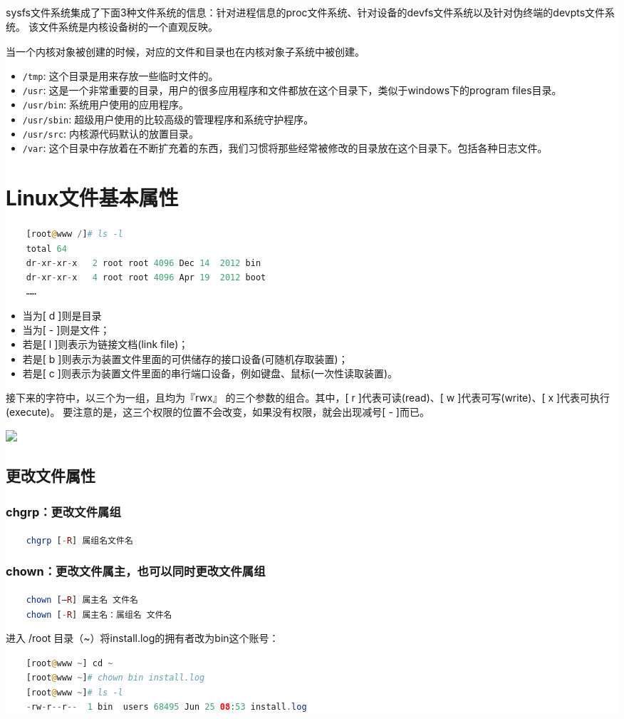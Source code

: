 sysfs文件系统集成了下面3种文件系统的信息：针对进程信息的proc文件系统、针对设备的devfs文件系统以及针对伪终端的devpts文件系统。
该文件系统是内核设备树的一个直观反映。

当一个内核对象被创建的时候，对应的文件和目录也在内核对象子系统中被创建。

- `/tmp`: 这个目录是用来存放一些临时文件的。
- `/usr`: 这是一个非常重要的目录，用户的很多应用程序和文件都放在这个目录下，类似于windows下的program files目录。
- `/usr/bin`: 系统用户使用的应用程序。
- `/usr/sbin`: 超级用户使用的比较高级的管理程序和系统守护程序。
- `/usr/src`: 内核源代码默认的放置目录。
- `/var`: 这个目录中存放着在不断扩充着的东西，我们习惯将那些经常被修改的目录放在这个目录下。包括各种日志文件。


# Linux文件基本属性

```php
    [root@www /]# ls -l
    total 64
    dr-xr-xr-x   2 root root 4096 Dec 14  2012 bin
    dr-xr-xr-x   4 root root 4096 Apr 19  2012 boot
    ……
```

- 当为[ d ]则是目录
- 当为[ - ]则是文件；
- 若是[ l ]则表示为链接文档(link file)；
- 若是[ b ]则表示为装置文件里面的可供储存的接口设备(可随机存取装置)；
- 若是[ c ]则表示为装置文件里面的串行端口设备，例如键盘、鼠标(一次性读取装置)。

接下来的字符中，以三个为一组，且均为『rwx』 的三个参数的组合。其中，[ r ]代表可读(read)、[ w ]代表可写(write)、[ x ]代表可执行(execute)。 要注意的是，这三个权限的位置不会改变，如果没有权限，就会出现减号[ - ]而已。

![](http://www.runoob.com/wp-content/uploads/2014/06/363003_1227493859FdXT.png)

## 更改文件属性

### chgrp：更改文件属组

```php
    chgrp [-R] 属组名文件名
```

### chown：更改文件属主，也可以同时更改文件属组

```php
    chown [–R] 属主名 文件名
    chown [-R] 属主名：属组名 文件名
```


进入 /root 目录（~）将install.log的拥有者改为bin这个账号：

```php
    [root@www ~] cd ~
    [root@www ~]# chown bin install.log
    [root@www ~]# ls -l
    -rw-r--r--  1 bin  users 68495 Jun 25 08:53 install.log
```
